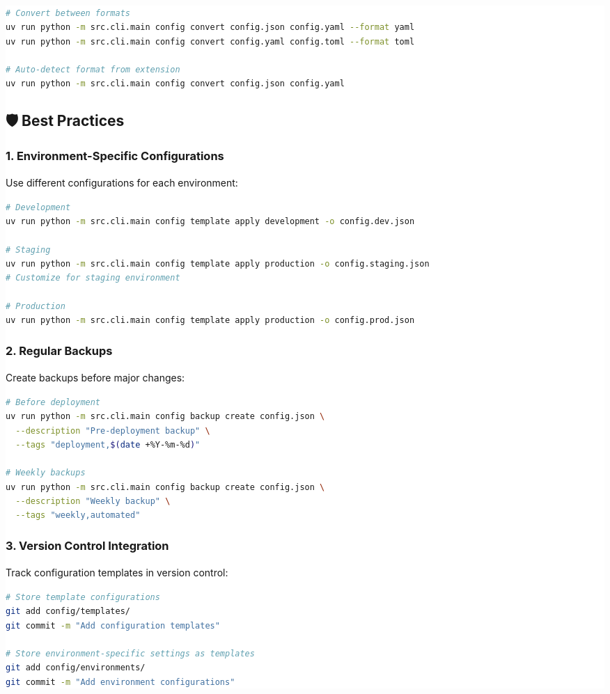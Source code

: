 ```bash
# Convert between formats
uv run python -m src.cli.main config convert config.json config.yaml --format yaml
uv run python -m src.cli.main config convert config.yaml config.toml --format toml

# Auto-detect format from extension
uv run python -m src.cli.main config convert config.json config.yaml
```

## 🛡️ Best Practices

### 1. Environment-Specific Configurations

Use different configurations for each environment:

```bash
# Development
uv run python -m src.cli.main config template apply development -o config.dev.json

# Staging
uv run python -m src.cli.main config template apply production -o config.staging.json
# Customize for staging environment

# Production
uv run python -m src.cli.main config template apply production -o config.prod.json
```

### 2. Regular Backups

Create backups before major changes:

```bash
# Before deployment
uv run python -m src.cli.main config backup create config.json \
  --description "Pre-deployment backup" \
  --tags "deployment,$(date +%Y-%m-%d)"

# Weekly backups
uv run python -m src.cli.main config backup create config.json \
  --description "Weekly backup" \
  --tags "weekly,automated"
```

### 3. Version Control Integration

Track configuration templates in version control:

```bash
# Store template configurations
git add config/templates/
git commit -m "Add configuration templates"

# Store environment-specific settings as templates
git add config/environments/
git commit -m "Add environment configurations"
```
